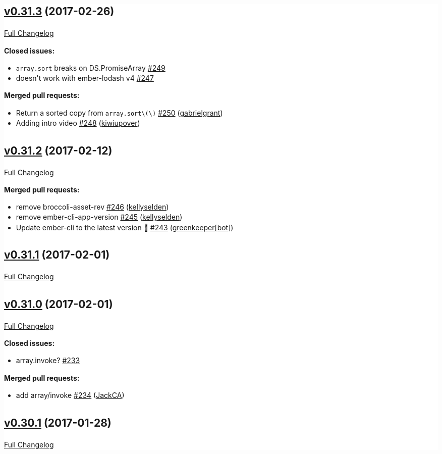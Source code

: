 ## [v0.31.3](https://github.com/kellyselden/ember-awesome-macros/tree/v0.31.3) (2017-02-26)
[Full Changelog](https://github.com/kellyselden/ember-awesome-macros/compare/v0.31.2...v0.31.3)

**Closed issues:**

- `array.sort` breaks on DS.PromiseArray [\#249](https://github.com/kellyselden/ember-awesome-macros/issues/249)
- doesn't work with ember-lodash v4 [\#247](https://github.com/kellyselden/ember-awesome-macros/issues/247)

**Merged pull requests:**

- Return a sorted copy from `array.sort\(\)` [\#250](https://github.com/kellyselden/ember-awesome-macros/pull/250) ([gabrielgrant](https://github.com/gabrielgrant))
- Adding intro video [\#248](https://github.com/kellyselden/ember-awesome-macros/pull/248) ([kiwiupover](https://github.com/kiwiupover))

## [v0.31.2](https://github.com/kellyselden/ember-awesome-macros/tree/v0.31.2) (2017-02-12)
[Full Changelog](https://github.com/kellyselden/ember-awesome-macros/compare/v0.31.1...v0.31.2)

**Merged pull requests:**

- remove broccoli-asset-rev [\#246](https://github.com/kellyselden/ember-awesome-macros/pull/246) ([kellyselden](https://github.com/kellyselden))
- remove ember-cli-app-version [\#245](https://github.com/kellyselden/ember-awesome-macros/pull/245) ([kellyselden](https://github.com/kellyselden))
- Update ember-cli to the latest version 🚀 [\#243](https://github.com/kellyselden/ember-awesome-macros/pull/243) ([greenkeeper[bot]](https://github.com/apps/greenkeeper))

## [v0.31.1](https://github.com/kellyselden/ember-awesome-macros/tree/v0.31.1) (2017-02-01)
[Full Changelog](https://github.com/kellyselden/ember-awesome-macros/compare/v0.31.0...v0.31.1)

## [v0.31.0](https://github.com/kellyselden/ember-awesome-macros/tree/v0.31.0) (2017-02-01)
[Full Changelog](https://github.com/kellyselden/ember-awesome-macros/compare/v0.30.1...v0.31.0)

**Closed issues:**

- array.invoke? [\#233](https://github.com/kellyselden/ember-awesome-macros/issues/233)

**Merged pull requests:**

- add array/invoke [\#234](https://github.com/kellyselden/ember-awesome-macros/pull/234) ([JackCA](https://github.com/JackCA))

## [v0.30.1](https://github.com/kellyselden/ember-awesome-macros/tree/v0.30.1) (2017-01-28)
[Full Changelog](https://github.com/kellyselden/ember-awesome-macros/compare/v0.30.0...v0.30.1)
